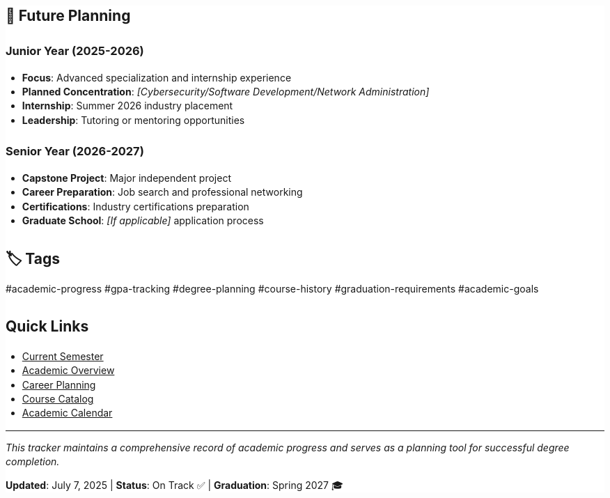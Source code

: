 ## 🔮 Future Planning

### Junior Year (2025-2026)
- **Focus**: Advanced specialization and internship experience
- **Planned Concentration**: _[Cybersecurity/Software Development/Network Administration]_
- **Internship**: Summer 2026 industry placement
- **Leadership**: Tutoring or mentoring opportunities

### Senior Year (2026-2027)
- **Capstone Project**: Major independent project
- **Career Preparation**: Job search and professional networking
- **Certifications**: Industry certifications preparation
- **Graduate School**: _[If applicable]_ application process

## 🏷️ Tags
#academic-progress #gpa-tracking #degree-planning #course-history #graduation-requirements #academic-goals

## Quick Links
- [Current Semester](../sophomore-year/spring2025/README.md)
- [Academic Overview](School/README.md)
- [Career Planning](#)
- [Course Catalog](#)
- [Academic Calendar](#)

---

*This tracker maintains a comprehensive record of academic progress and serves as a planning tool for successful degree completion.*

**Updated**: July 7, 2025 | **Status**: On Track ✅ | **Graduation**: Spring 2027 🎓

